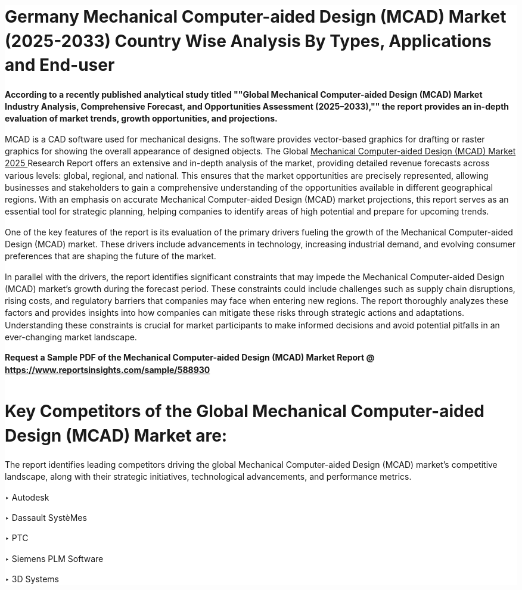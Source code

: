 # Germany Mechanical Computer-aided Design (MCAD) Market (2025-2033) Country Wise Analysis By Types, Applications and End-user

<strong>According to a recently published analytical study titled ""Global Mechanical Computer-aided Design (MCAD) Market Industry Analysis, Comprehensive Forecast, and Opportunities Assessment (2025–2033),"" the report provides an in-depth evaluation of market trends, growth opportunities, and projections.</strong>

MCAD is a CAD software used for mechanical designs. The software provides vector-based graphics for drafting or raster graphics for showing the overall appearance of designed objects. The Global <a href=https://www.reportsinsights.com/sample/588930>Mechanical Computer-aided Design (MCAD) Market 2025 </a> Research Report offers an extensive and in-depth analysis of the market, providing detailed revenue forecasts across various levels: global, regional, and national. This ensures that the market opportunities are precisely represented, allowing businesses and stakeholders to gain a comprehensive understanding of the opportunities available in different geographical regions. With an emphasis on accurate Mechanical Computer-aided Design (MCAD) market projections, this report serves as an essential tool for strategic planning, helping companies to identify areas of high potential and prepare for upcoming trends.

One of the key features of the report is its evaluation of the primary drivers fueling the growth of the Mechanical Computer-aided Design (MCAD) market. These drivers include advancements in technology, increasing industrial demand, and evolving consumer preferences that are shaping the future of the market. 

In parallel with the drivers, the report identifies significant constraints that may impede the Mechanical Computer-aided Design (MCAD) market’s growth during the forecast period. These constraints could include challenges such as supply chain disruptions, rising costs, and regulatory barriers that companies may face when entering new regions. The report thoroughly analyzes these factors and provides insights into how companies can mitigate these risks through strategic actions and adaptations. Understanding these constraints is crucial for market participants to make informed decisions and avoid potential pitfalls in an ever-changing market landscape.

<strong>Request a Sample PDF of the Mechanical Computer-aided Design (MCAD) Market Report </strong><strong>@<a href=https://www.reportsinsights.com/sample/588930> https://www.reportsinsights.com/sample/588930</a></strong></font>

# <strong>Key Competitors of the Global Mechanical Computer-aided Design (MCAD) Market are:</strong>

The report identifies leading competitors driving the global Mechanical Computer-aided Design (MCAD) market’s competitive landscape, along with their strategic initiatives, technological advancements, and performance metrics.

‣ Autodesk

‣ Dassault SystèMes

‣ PTC

‣ Siemens PLM Software

‣ 3D Systems
